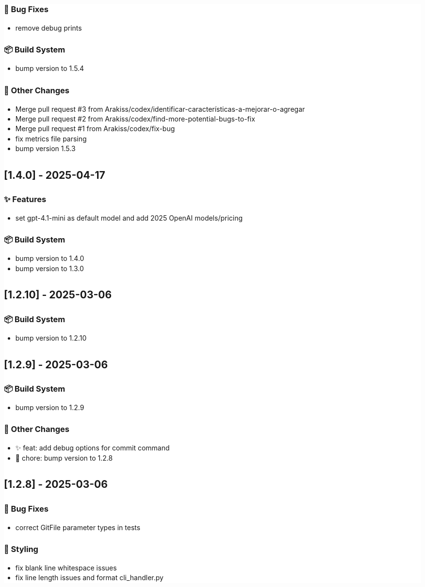 ### 🐛 Bug Fixes
- remove debug prints

### 📦 Build System
- bump version to 1.5.4

### 🔄 Other Changes
- Merge pull request #3 from Arakiss/codex/identificar-características-a-mejorar-o-agregar
- Merge pull request #2 from Arakiss/codex/find-more-potential-bugs-to-fix
- Merge pull request #1 from Arakiss/codex/fix-bug
- fix metrics file parsing
- bump version 1.5.3

## [1.4.0] - 2025-04-17


### ✨ Features
- set gpt-4.1-mini as default model and add 2025 OpenAI models/pricing

### 📦 Build System
- bump version to 1.4.0
- bump version to 1.3.0

## [1.2.10] - 2025-03-06


### 📦 Build System
- bump version to 1.2.10

## [1.2.9] - 2025-03-06


### 📦 Build System
- bump version to 1.2.9

### 🔄 Other Changes
- ✨ feat: add debug options for commit command
- 🔖 chore: bump version to 1.2.8

## [1.2.8] - 2025-03-06


### 🐛 Bug Fixes
- correct GitFile parameter types in tests

### 💄 Styling
- fix blank line whitespace issues
- fix line length issues and format cli_handler.py


[0.1.0]: https://github.com/Arakiss/commitloom/releases/tag/v0.1.0 